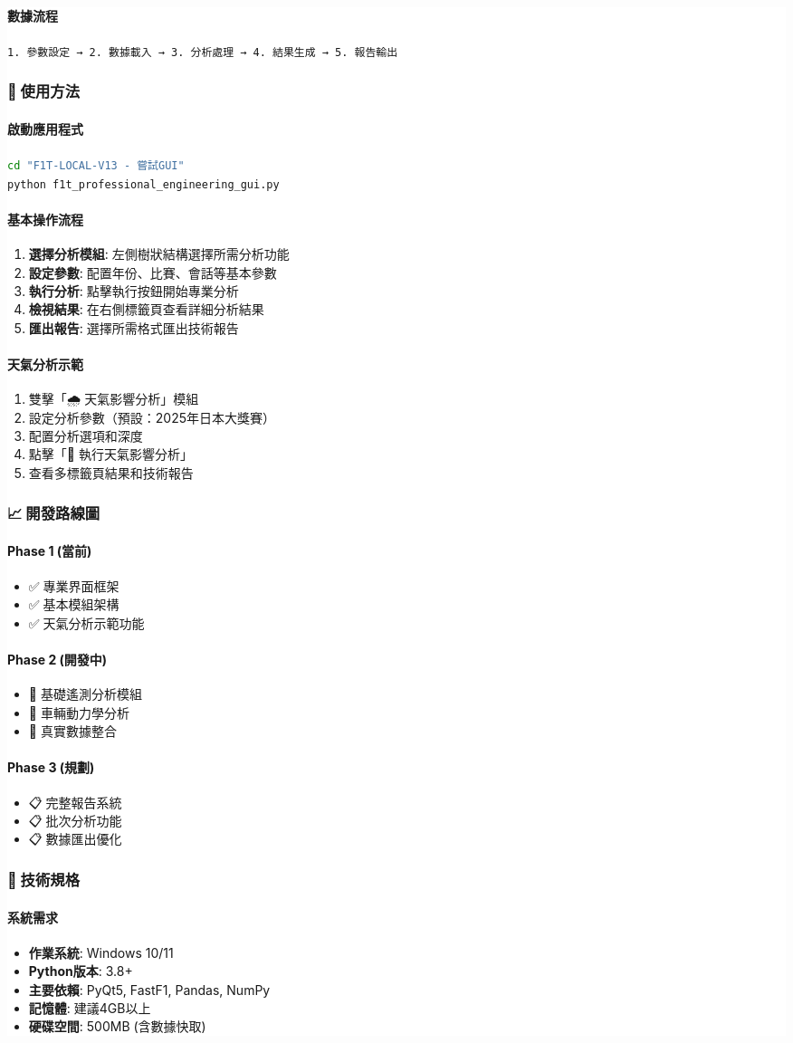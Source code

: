 #### 數據流程
```
1. 參數設定 → 2. 數據載入 → 3. 分析處理 → 4. 結果生成 → 5. 報告輸出
```

### 🚀 使用方法

#### 啟動應用程式
```bash
cd "F1T-LOCAL-V13 - 嘗試GUI"
python f1t_professional_engineering_gui.py
```

#### 基本操作流程
1. **選擇分析模組**: 左側樹狀結構選擇所需分析功能
2. **設定參數**: 配置年份、比賽、會話等基本參數
3. **執行分析**: 點擊執行按鈕開始專業分析
4. **檢視結果**: 在右側標籤頁查看詳細分析結果
5. **匯出報告**: 選擇所需格式匯出技術報告

#### 天氣分析示範
1. 雙擊「🌧️ 天氣影響分析」模組
2. 設定分析參數（預設：2025年日本大獎賽）
3. 配置分析選項和深度
4. 點擊「🚀 執行天氣影響分析」
5. 查看多標籤頁結果和技術報告

### 📈 開發路線圖

#### Phase 1 (當前)
- ✅ 專業界面框架
- ✅ 基本模組架構
- ✅ 天氣分析示範功能

#### Phase 2 (開發中)
- 🔄 基礎遙測分析模組
- 🔄 車輛動力學分析
- 🔄 真實數據整合

#### Phase 3 (規劃)
- 📋 完整報告系統
- 📋 批次分析功能
- 📋 數據匯出優化

### 🔧 技術規格

#### 系統需求
- **作業系統**: Windows 10/11
- **Python版本**: 3.8+
- **主要依賴**: PyQt5, FastF1, Pandas, NumPy
- **記憶體**: 建議4GB以上
- **硬碟空間**: 500MB (含數據快取)
